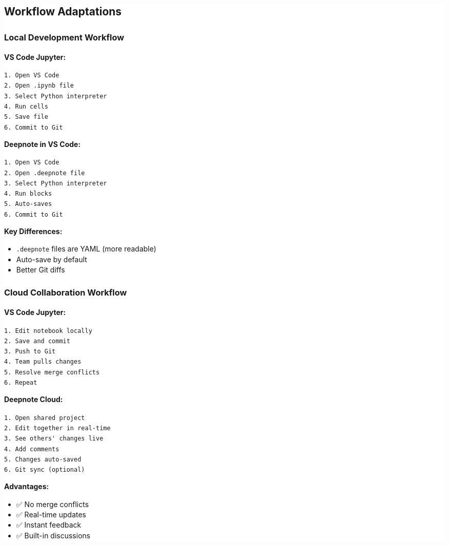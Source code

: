 ## Workflow Adaptations

### Local Development Workflow

**VS Code Jupyter:**
```
1. Open VS Code
2. Open .ipynb file
3. Select Python interpreter
4. Run cells
5. Save file
6. Commit to Git
```

**Deepnote in VS Code:**
```
1. Open VS Code
2. Open .deepnote file
3. Select Python interpreter
4. Run blocks
5. Auto-saves
6. Commit to Git
```

**Key Differences:**
- `.deepnote` files are YAML (more readable)
- Auto-save by default
- Better Git diffs





### Cloud Collaboration Workflow

**VS Code Jupyter:**
```
1. Edit notebook locally
2. Save and commit
3. Push to Git
4. Team pulls changes
5. Resolve merge conflicts
6. Repeat
```

**Deepnote Cloud:**
```
1. Open shared project
2. Edit together in real-time
3. See others' changes live
4. Add comments
5. Changes auto-saved
6. Git sync (optional)
```

**Advantages:**
- ✅ No merge conflicts
- ✅ Real-time updates
- ✅ Instant feedback
- ✅ Built-in discussions
